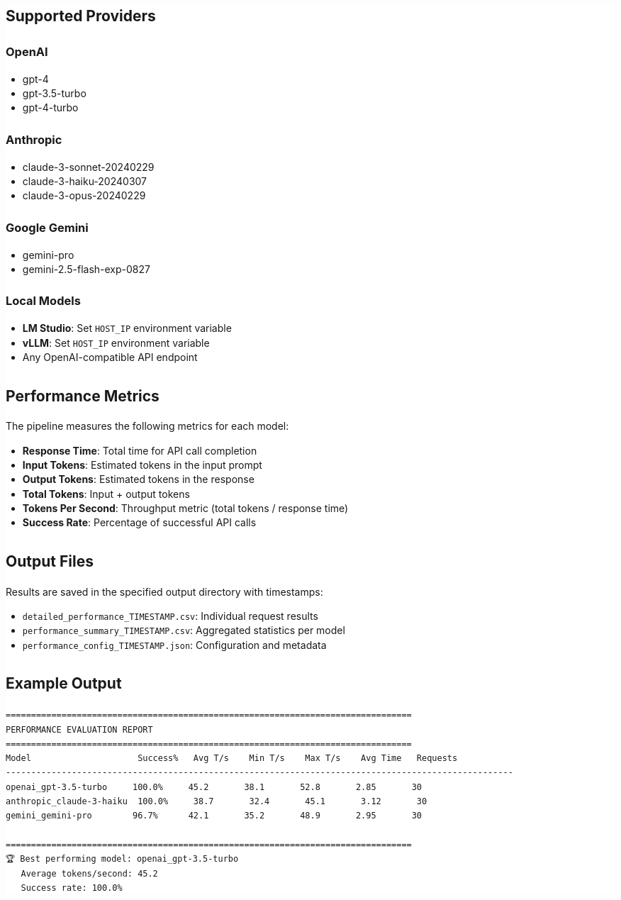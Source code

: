 ## Supported Providers

### OpenAI
- gpt-4
- gpt-3.5-turbo
- gpt-4-turbo

### Anthropic
- claude-3-sonnet-20240229
- claude-3-haiku-20240307
- claude-3-opus-20240229

### Google Gemini
- gemini-pro
- gemini-2.5-flash-exp-0827

### Local Models
- **LM Studio**: Set `HOST_IP` environment variable
- **vLLM**: Set `HOST_IP` environment variable
- Any OpenAI-compatible API endpoint

## Performance Metrics

The pipeline measures the following metrics for each model:

- **Response Time**: Total time for API call completion
- **Input Tokens**: Estimated tokens in the input prompt
- **Output Tokens**: Estimated tokens in the response
- **Total Tokens**: Input + output tokens
- **Tokens Per Second**: Throughput metric (total tokens / response time)
- **Success Rate**: Percentage of successful API calls

## Output Files

Results are saved in the specified output directory with timestamps:

- `detailed_performance_TIMESTAMP.csv`: Individual request results
- `performance_summary_TIMESTAMP.csv`: Aggregated statistics per model
- `performance_config_TIMESTAMP.json`: Configuration and metadata

## Example Output

```
================================================================================
PERFORMANCE EVALUATION REPORT
================================================================================
Model                     Success%   Avg T/s    Min T/s    Max T/s    Avg Time   Requests  
----------------------------------------------------------------------------------------------------
openai_gpt-3.5-turbo     100.0%     45.2       38.1       52.8       2.85       30        
anthropic_claude-3-haiku  100.0%     38.7       32.4       45.1       3.12       30        
gemini_gemini-pro        96.7%      42.1       35.2       48.9       2.95       30        

================================================================================
🏆 Best performing model: openai_gpt-3.5-turbo
   Average tokens/second: 45.2
   Success rate: 100.0%
```
